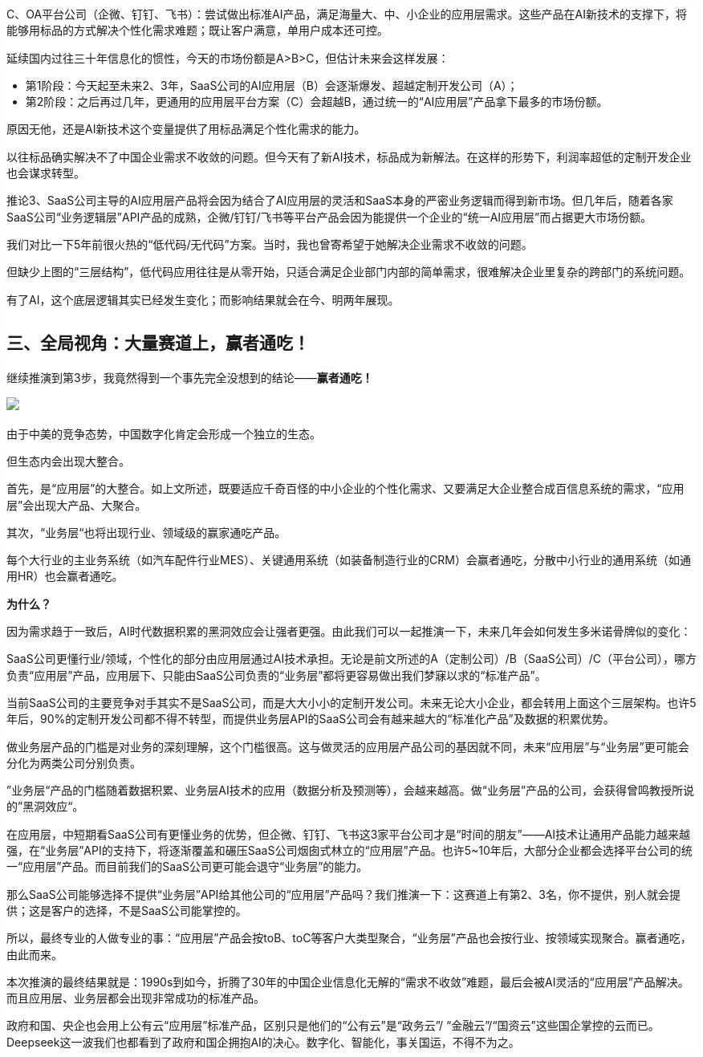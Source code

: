 C、OA平台公司（企微、钉钉、飞书）：尝试做出标准AI产品，满足海量大、中、小企业的应用层需求。这些产品在AI新技术的支撑下，将能够用标品的方式解决个性化需求难题；既让客户满意，单用户成本还可控。

延续国内过往三十年信息化的惯性，今天的市场份额是A>B>C，但估计未来会这样发展：

*   第1阶段：今天起至未来2、3年，SaaS公司的AI应用层（B）会逐渐爆发、超越定制开发公司（A）；
*   第2阶段：之后再过几年，更通用的应用层平台方案（C）会超越B，通过统一的“AI应用层”产品拿下最多的市场份额。

原因无他，还是AI新技术这个变量提供了用标品满足个性化需求的能力。

以往标品确实解决不了中国企业需求不收敛的问题。但今天有了新AI技术，标品成为新解法。在这样的形势下，利润率超低的定制开发企业也会谋求转型。

推论3、SaaS公司主导的AI应用层产品将会因为结合了AI应用层的灵活和SaaS本身的严密业务逻辑而得到新市场。但几年后，随着各家SaaS公司“业务逻辑层”API产品的成熟，企微/钉钉/飞书等平台产品会因为能提供一个企业的“统一AI应用层”而占据更大市场份额。

我们对比一下5年前很火热的“低代码/无代码”方案。当时，我也曾寄希望于她解决企业需求不收敛的问题。

但缺少上图的“三层结构”，低代码应用往往是从零开始，只适合满足企业部门内部的简单需求，很难解决企业里复杂的跨部门的系统问题。

有了AI，这个底层逻辑其实已经发生变化；而影响结果就会在今、明两年展现。

## 三、全局视角：大量赛道上，赢者通吃！

继续推演到第3步，我竟然得到一个事先完全没想到的结论——**赢者通吃！**

![](https://image.woshipm.com/2025/05/13/ab0605da-3010-11f0-93fc-00163e09d72f.png)

由于中美的竞争态势，中国数字化肯定会形成一个独立的生态。

但生态内会出现大整合。

首先，是“应用层”的大整合。如上文所述，既要适应千奇百怪的中小企业的个性化需求、又要满足大企业整合成百信息系统的需求，“应用层”会出现大产品、大聚合。

其次，“业务层“也将出现行业、领域级的赢家通吃产品。

每个大行业的主业务系统（如汽车配件行业MES）、关键通用系统（如装备制造行业的CRM）会赢者通吃，分散中小行业的通用系统（如通用HR）也会赢者通吃。

**为什么？**

因为需求趋于一致后，AI时代数据积累的黑洞效应会让强者更强。由此我们可以一起推演一下，未来几年会如何发生多米诺骨牌似的变化：

SaaS公司更懂行业/领域，个性化的部分由应用层通过AI技术承担。无论是前文所述的A（定制公司）/B（SaaS公司）/C（平台公司），哪方负责“应用层”产品，应用层下、只能由SaaS公司负责的“业务层”都将更容易做出我们梦寐以求的“标准产品”。

当前SaaS公司的主要竞争对手其实不是SaaS公司，而是大大小小的定制开发公司。未来无论大小企业，都会转用上面这个三层架构。也许5年后，90%的定制开发公司都不得不转型，而提供业务层API的SaaS公司会有越来越大的“标准化产品”及数据的积累优势。

做业务层产品的门槛是对业务的深刻理解，这个门槛很高。这与做灵活的应用层产品公司的基因就不同，未来“应用层”与“业务层”更可能会分化为两类公司分别负责。

”业务层“产品的门槛随着数据积累、业务层AI技术的应用（数据分析及预测等），会越来越高。做“业务层”产品的公司，会获得曾鸣教授所说的”黑洞效应“。

在应用层，中短期看SaaS公司有更懂业务的优势，但企微、钉钉、飞书这3家平台公司才是“时间的朋友”——AI技术让通用产品能力越来越强，在“业务层”API的支持下，将逐渐覆盖和碾压SaaS公司烟囱式林立的“应用层”产品。也许5~10年后，大部分企业都会选择平台公司的统一“应用层”产品。而目前我们的SaaS公司更可能会退守“业务层”的能力。

那么SaaS公司能够选择不提供“业务层”API给其他公司的“应用层”产品吗？我们推演一下：这赛道上有第2、3名，你不提供，别人就会提供；这是客户的选择，不是SaaS公司能掌控的。

所以，最终专业的人做专业的事：“应用层”产品会按toB、toC等客户大类型聚合，“业务层”产品也会按行业、按领域实现聚合。赢者通吃，由此而来。

本次推演的最终结果就是：1990s到如今，折腾了30年的中国企业信息化无解的“需求不收敛”难题，最后会被AI灵活的“应用层”产品解决。而且应用层、业务层都会出现非常成功的标准产品。

政府和国、央企也会用上公有云“应用层”标准产品，区别只是他们的“公有云”是“政务云”/ “金融云”/“国资云”这些国企掌控的云而已。Deepseek这一波我们也都看到了政府和国企拥抱AI的决心。数字化、智能化，事关国运，不得不为之。
